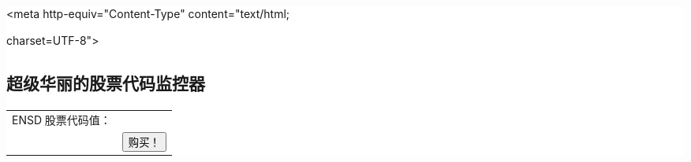 <!DOCTYPE html>

<html>

<head>

<title>股票代码监控器</title>

<meta http-equiv="Content-Type" content="text/html;

charset=UTF-8">

</head>

<body onload="getStockTickerValues()">

<h2>超级华丽的股票代码监控器</h2>

<table cellspacing="0" cellpadding="0">

<tr>

<td>ENSD 股票代码值： </td>

<td>&nbsp;<span id="stickerVal"></span></td>

</tr>

<tr>

<td></td><td><button>购买！</button></td>

</tr>

</table>

<script>

function getStockTickerValues() {

var source = new EventSource(

"resources/serversentevents/subscribe");

source.addEventListener(

'ENSD 股票代码值', function (e) {

console.log('事件接收', e);

document.getElementById(

"stickerVal").innerHTML =

event.data;

});

}

</script>

</body>

</html>
